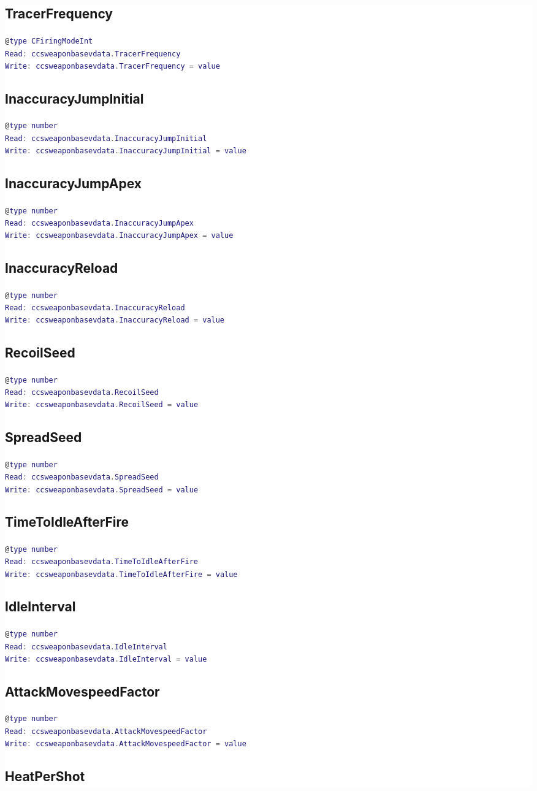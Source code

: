 ## TracerFrequency 
```lua
@type CFiringModeInt
Read: ccsweaponbasevdata.TracerFrequency
Write: ccsweaponbasevdata.TracerFrequency = value
```
## InaccuracyJumpInitial 
```lua
@type number
Read: ccsweaponbasevdata.InaccuracyJumpInitial
Write: ccsweaponbasevdata.InaccuracyJumpInitial = value
```
## InaccuracyJumpApex 
```lua
@type number
Read: ccsweaponbasevdata.InaccuracyJumpApex
Write: ccsweaponbasevdata.InaccuracyJumpApex = value
```
## InaccuracyReload 
```lua
@type number
Read: ccsweaponbasevdata.InaccuracyReload
Write: ccsweaponbasevdata.InaccuracyReload = value
```
## RecoilSeed 
```lua
@type number
Read: ccsweaponbasevdata.RecoilSeed
Write: ccsweaponbasevdata.RecoilSeed = value
```
## SpreadSeed 
```lua
@type number
Read: ccsweaponbasevdata.SpreadSeed
Write: ccsweaponbasevdata.SpreadSeed = value
```
## TimeToIdleAfterFire 
```lua
@type number
Read: ccsweaponbasevdata.TimeToIdleAfterFire
Write: ccsweaponbasevdata.TimeToIdleAfterFire = value
```
## IdleInterval 
```lua
@type number
Read: ccsweaponbasevdata.IdleInterval
Write: ccsweaponbasevdata.IdleInterval = value
```
## AttackMovespeedFactor 
```lua
@type number
Read: ccsweaponbasevdata.AttackMovespeedFactor
Write: ccsweaponbasevdata.AttackMovespeedFactor = value
```
## HeatPerShot 
```lua
```